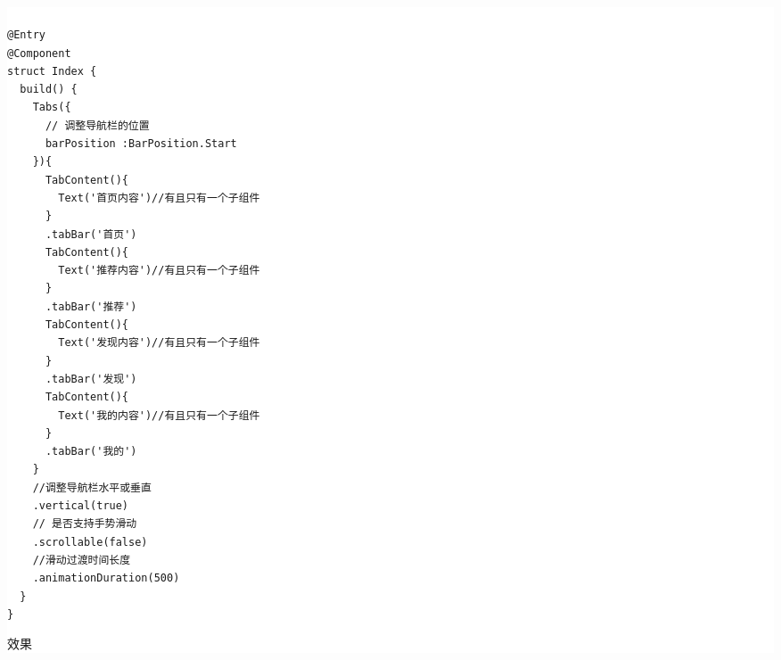 ```ets

@Entry
@Component
struct Index {
  build() {
    Tabs({
      // 调整导航栏的位置
      barPosition :BarPosition.Start
    }){
      TabContent(){
        Text('首页内容')//有且只有一个子组件
      }
      .tabBar('首页')
      TabContent(){
        Text('推荐内容')//有且只有一个子组件
      }
      .tabBar('推荐')
      TabContent(){
        Text('发现内容')//有且只有一个子组件
      }
      .tabBar('发现')
      TabContent(){
        Text('我的内容')//有且只有一个子组件
      }
      .tabBar('我的')
    }
    //调整导航栏水平或垂直
    .vertical(true)
    // 是否支持手势滑动
    .scrollable(false)
    //滑动过渡时间长度
    .animationDuration(500)
  }
}
```

效果
